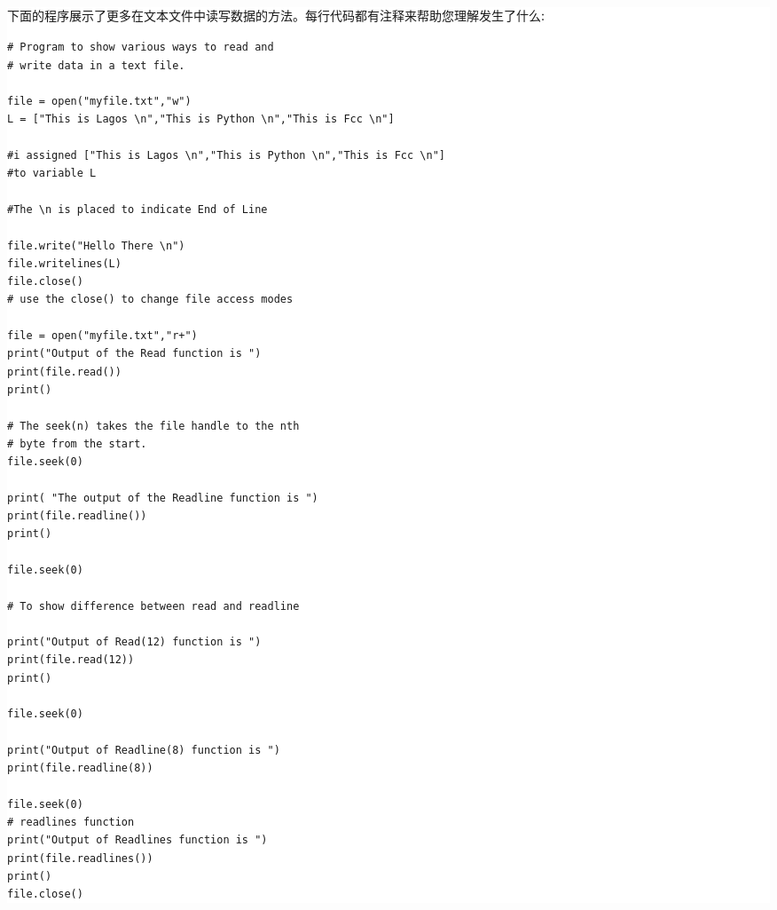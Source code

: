 下面的程序展示了更多在文本文件中读写数据的方法。每行代码都有注释来帮助您理解发生了什么:

```
# Program to show various ways to read and
# write data in a text file.

file = open("myfile.txt","w")
L = ["This is Lagos \n","This is Python \n","This is Fcc \n"]

#i assigned ["This is Lagos \n","This is Python \n","This is Fcc \n"]
#to variable L

#The \n is placed to indicate End of Line

file.write("Hello There \n")
file.writelines(L)
file.close()
# use the close() to change file access modes

file = open("myfile.txt","r+") 
print("Output of the Read function is ")
print(file.read())
print()

# The seek(n) takes the file handle to the nth
# byte from the start.
file.seek(0) 

print( "The output of the Readline function is ")
print(file.readline()) 
print()

file.seek(0)

# To show difference between read and readline

print("Output of Read(12) function is ") 
print(file.read(12))
print()

file.seek(0)

print("Output of Readline(8) function is ") 
print(file.readline(8))

file.seek(0)
# readlines function
print("Output of Readlines function is ") 
print(file.readlines()) 
print()
file.close() 
```
